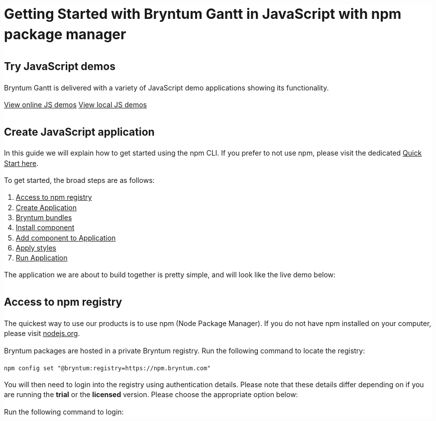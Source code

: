 # Getting Started with Bryntum Gantt in JavaScript with npm package manager

## Try JavaScript demos

Bryntum Gantt is delivered with a variety of JavaScript demo applications showing its functionality.

<div class="b-card-group-2">
<a href="https://bryntum.com/products/gantt/examples/" class="b-card"><i class="fas b-fa-globe"></i>View online JS demos</a>
<a href="#Gantt/guides/download.md#javascript-demos" class="b-card"><i class="fab b-fa-js"></i>View local JS demos</a>
</div>

## Create JavaScript application

In this guide we will explain how to get started using the npm CLI. If you prefer to not use
npm, please visit the dedicated [Quick Start here](#Gantt/guides/quick-start/javascript.md).

To get started, the broad steps are as follows:

1. [Access to npm registry](##access-to-npm-registry)
2. [Create Application](##create-application)
3. [Bryntum bundles](##bryntum-bundles)
4. [Install component](##install-component)
5. [Add component to Application](##add-component-to-application)
6. [Apply styles](##apply-styles)
7. [Run Application](##run-application)

The application we are about to build together is pretty simple, and will look 
like the live demo below:
<div class="external-example" data-file="Gantt/guides/readme/basic.js"></div>

## Access to npm registry

The quickest way to use our products is to use npm (Node Package Manager). If you do not have npm installed on your
computer, please visit [nodejs.org](https://nodejs.org).

Bryntum packages are hosted in a private Bryntum registry. Run the following command to locate the registry:

```shell
npm config set "@bryntum:registry=https://npm.bryntum.com"
```

You will then need to login into the registry using authentication details. Please note that these details differ
depending on if you are running the **trial** or the **licensed** version. Please choose the appropriate option below:

Run the following command to login:
